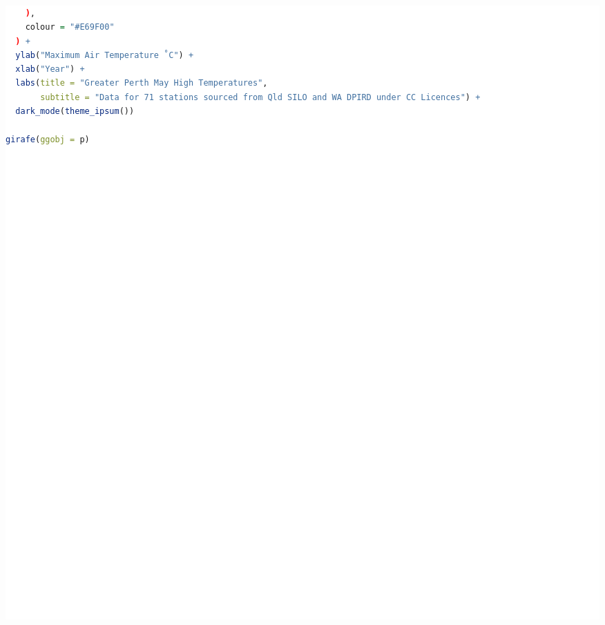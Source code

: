 ``` r
    ),
    colour = "#E69F00"
  ) +
  ylab("Maximum Air Temperature ˚C") +
  xlab("Year") +
  labs(title = "Greater Perth May High Temperatures",
       subtitle = "Data for 71 stations sourced from Qld SILO and WA DPIRD under CC Licences") +
  dark_mode(theme_ipsum())

girafe(ggobj = p)
```

<div class="girafe html-widget html-fill-item" id="htmlwidget-1" style="width:672px;height:672px;"></div>
